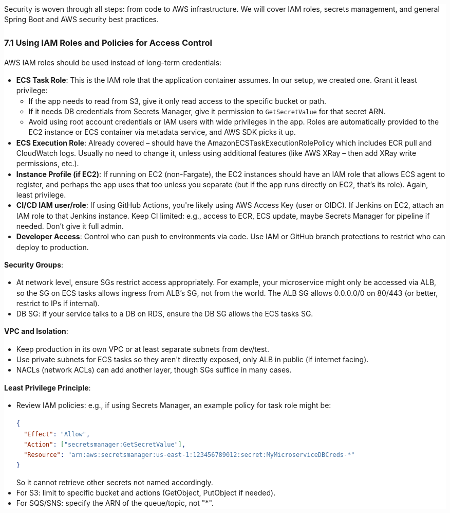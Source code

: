 Security is woven through all steps: from code to AWS infrastructure. We will cover IAM roles, secrets management, and general Spring Boot and AWS security best practices.

### 7.1 Using IAM Roles and Policies for Access Control <a id="iam-roles-and-policies"></a>

AWS IAM roles should be used instead of long-term credentials:

- **ECS Task Role**: This is the IAM role that the application container assumes. In our setup, we created one. Grant it least privilege:
  - If the app needs to read from S3, give it only read access to the specific bucket or path.
  - If it needs DB credentials from Secrets Manager, give it permission to `GetSecretValue` for that secret ARN.
  - Avoid using root account credentials or IAM users with wide privileges in the app. Roles are automatically provided to the EC2 instance or ECS container via metadata service, and AWS SDK picks it up.
- **ECS Execution Role**: Already covered – should have the AmazonECSTaskExecutionRolePolicy which includes ECR pull and CloudWatch logs. Usually no need to change it, unless using additional features (like AWS XRay – then add XRay write permissions, etc.).
- **Instance Profile (if EC2)**: If running on EC2 (non-Fargate), the EC2 instances should have an IAM role that allows ECS agent to register, and perhaps the app uses that too unless you separate (but if the app runs directly on EC2, that’s its role). Again, least privilege.
- **CI/CD IAM user/role**: If using GitHub Actions, you're likely using AWS Access Key (user or OIDC). If Jenkins on EC2, attach an IAM role to that Jenkins instance. Keep CI limited: e.g., access to ECR, ECS update, maybe Secrets Manager for pipeline if needed. Don’t give it full admin.
- **Developer Access**: Control who can push to environments via code. Use IAM or GitHub branch protections to restrict who can deploy to production.

**Security Groups**:

- At network level, ensure SGs restrict access appropriately. For example, your microservice might only be accessed via ALB, so the SG on ECS tasks allows ingress from ALB’s SG, not from the world. The ALB SG allows 0.0.0.0/0 on 80/443 (or better, restrict to IPs if internal).
- DB SG: if your service talks to a DB on RDS, ensure the DB SG allows the ECS tasks SG.

**VPC and Isolation**:

- Keep production in its own VPC or at least separate subnets from dev/test.
- Use private subnets for ECS tasks so they aren't directly exposed, only ALB in public (if internet facing).
- NACLs (network ACLs) can add another layer, though SGs suffice in many cases.

**Least Privilege Principle**:

- Review IAM policies: e.g., if using Secrets Manager, an example policy for task role might be:
  ```json
  {
    "Effect": "Allow",
    "Action": ["secretsmanager:GetSecretValue"],
    "Resource": "arn:aws:secretsmanager:us-east-1:123456789012:secret:MyMicroserviceDBCreds-*"
  }
  ```
  So it cannot retrieve other secrets not named accordingly.
- For S3: limit to specific bucket and actions (GetObject, PutObject if needed).
- For SQS/SNS: specify the ARN of the queue/topic, not "\*".

